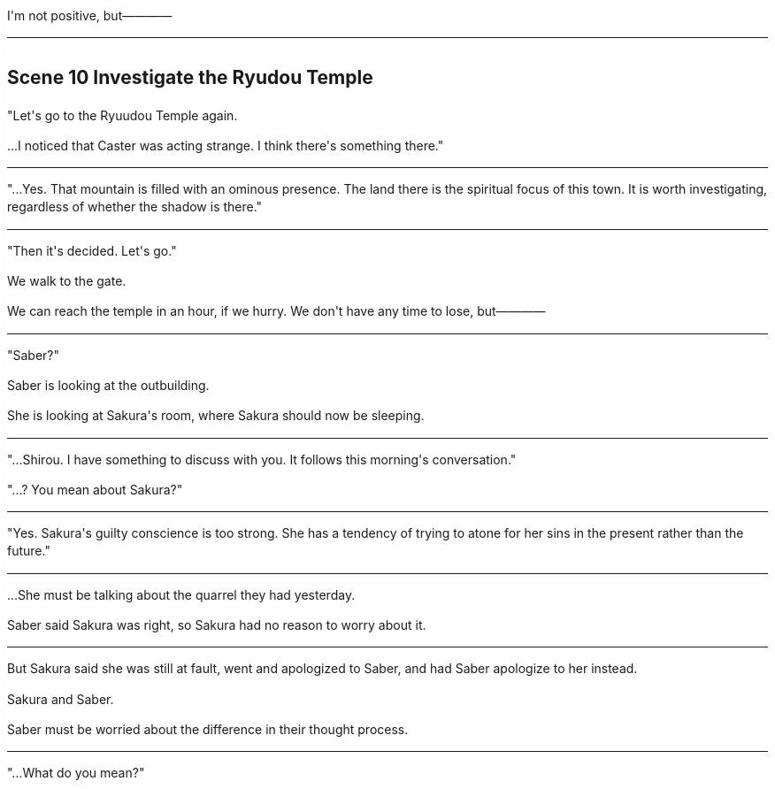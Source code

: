 I'm not positive, but――――  
  
---  
  
## Scene 10 Investigate the Ryudou Temple  
  
  
  
"Let's go to the Ryuudou Temple again.  
  
...I noticed that Caster was acting strange. I think there's something there."  
  
---  
  
"...Yes. That mountain is filled with an ominous presence. The land there is the spiritual focus of this town. It is worth investigating, regardless of whether the shadow is there."  
  
---  
  
"Then it's decided. Let's go."  
  
We walk to the gate.  
  
We can reach the temple in an hour, if we hurry. We don't have any time to lose, but――――  
  
---  
  
"Saber?"  
  
Saber is looking at the outbuilding.  
  
She is looking at Sakura's room, where Sakura should now be sleeping.  
  
---  
  
"...Shirou. I have something to discuss with you. It follows this morning's conversation."  
  
"...? You mean about Sakura?"  
  
---  
  
"Yes. Sakura's guilty conscience is too strong. She has a tendency of trying to atone for her sins in the present rather than the future."  
  
---  
  
...She must be talking about the quarrel they had yesterday.  
  
Saber said Sakura was right, so Sakura had no reason to worry about it.  
  
---  
  
But Sakura said she was still at fault, went and apologized to Saber, and had Saber apologize to her instead.  
  
Sakura and Saber.  
  
Saber must be worried about the difference in their thought process.  
  
---  
  
"...What do you mean?"  
  